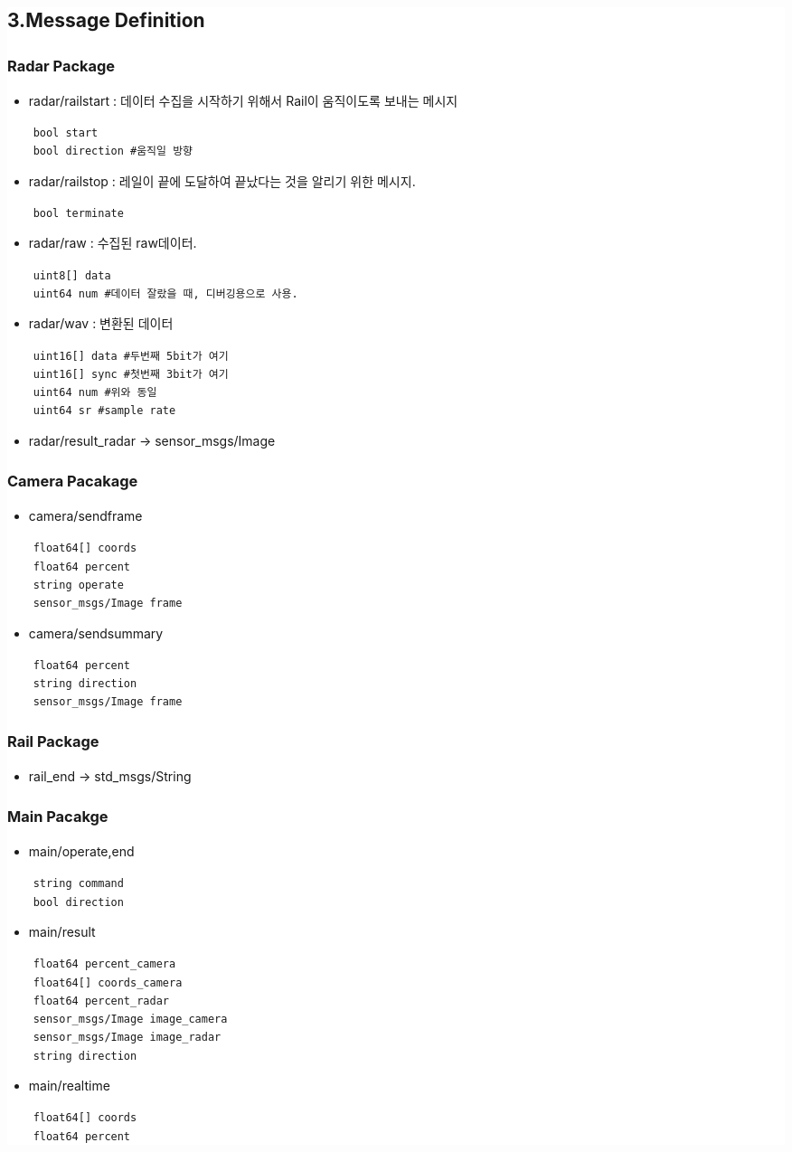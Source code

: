 ## 3.Message Definition

### Radar Package

- radar/railstart : 데이터 수집을 시작하기 위해서 Rail이 움직이도록 보내는 메시지
```
    bool start
    bool direction #움직일 방향
```
- radar/railstop : 레일이 끝에 도달하여 끝났다는 것을 알리기 위한 메시지.
```
    bool terminate
```
- radar/raw : 수집된 raw데이터.
```
    uint8[] data
    uint64 num #데이터 잘랐을 때, 디버깅용으로 사용.
```
- radar/wav : 변환된 데이터
```
    uint16[] data #두번째 5bit가 여기
    uint16[] sync #첫번째 3bit가 여기
    uint64 num #위와 동일
    uint64 sr #sample rate
```
- radar/result_radar → sensor_msgs/Image

### Camera Pacakage

- camera/sendframe
```
    float64[] coords
    float64 percent
    string operate
    sensor_msgs/Image frame
```
- camera/sendsummary
```
    float64 percent
    string direction
    sensor_msgs/Image frame
```
### Rail Package

- rail_end → std_msgs/String

### Main Pacakge

- main/operate,end
```
    string command
    bool direction
```
- main/result
```
    float64 percent_camera
    float64[] coords_camera
    float64 percent_radar
    sensor_msgs/Image image_camera
    sensor_msgs/Image image_radar
    string direction
```
- main/realtime
```
    float64[] coords
    float64 percent
```